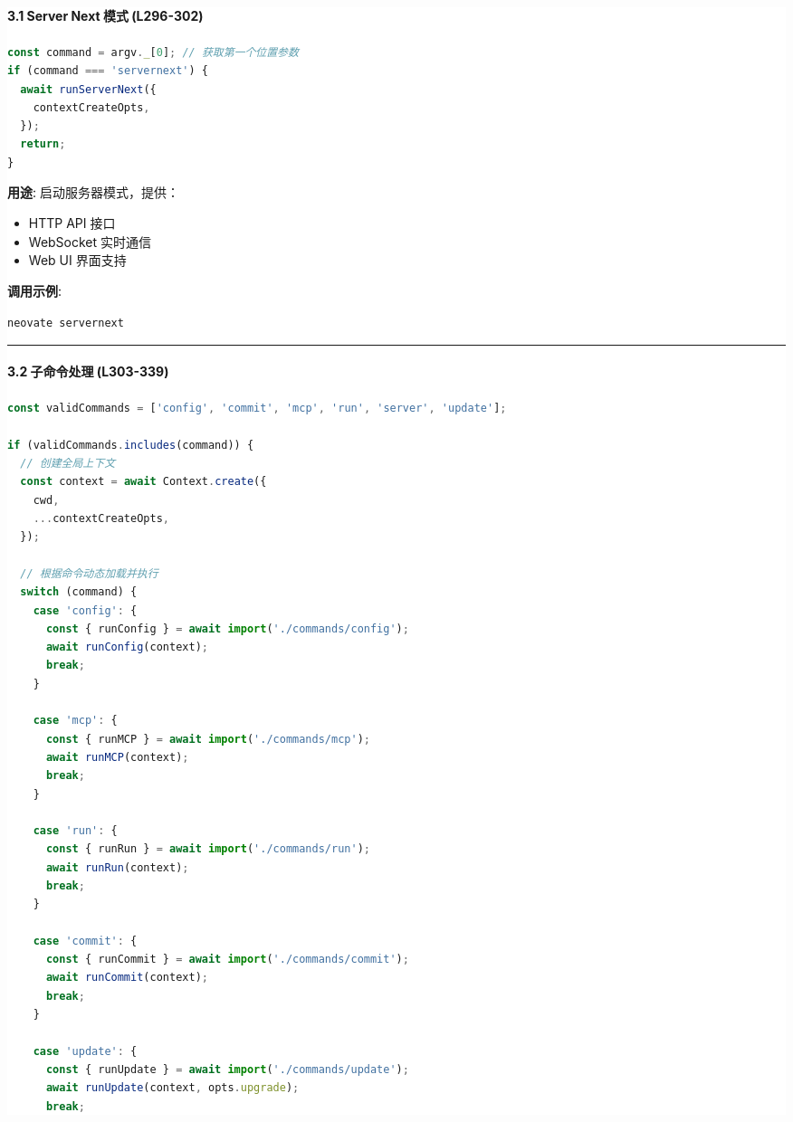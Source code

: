 #### 3.1 Server Next 模式 (L296-302)

```typescript
const command = argv._[0]; // 获取第一个位置参数
if (command === 'servernext') {
  await runServerNext({
    contextCreateOpts,
  });
  return;
}
```

**用途**: 启动服务器模式，提供：
- HTTP API 接口
- WebSocket 实时通信
- Web UI 界面支持

**调用示例**:
```bash
neovate servernext
```

---

#### 3.2 子命令处理 (L303-339)

```typescript
const validCommands = ['config', 'commit', 'mcp', 'run', 'server', 'update'];

if (validCommands.includes(command)) {
  // 创建全局上下文
  const context = await Context.create({
    cwd,
    ...contextCreateOpts,
  });

  // 根据命令动态加载并执行
  switch (command) {
    case 'config': {
      const { runConfig } = await import('./commands/config');
      await runConfig(context);
      break;
    }

    case 'mcp': {
      const { runMCP } = await import('./commands/mcp');
      await runMCP(context);
      break;
    }

    case 'run': {
      const { runRun } = await import('./commands/run');
      await runRun(context);
      break;
    }

    case 'commit': {
      const { runCommit } = await import('./commands/commit');
      await runCommit(context);
      break;
    }

    case 'update': {
      const { runUpdate } = await import('./commands/update');
      await runUpdate(context, opts.upgrade);
      break;
```